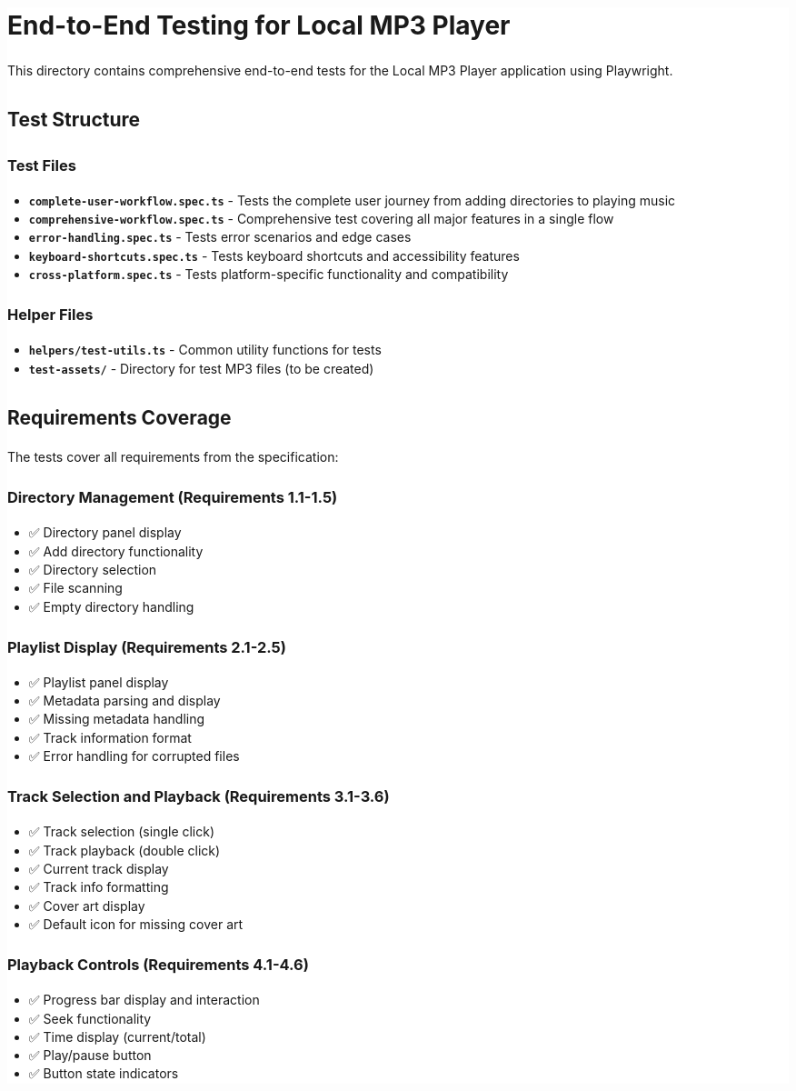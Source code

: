 # End-to-End Testing for Local MP3 Player

This directory contains comprehensive end-to-end tests for the Local MP3 Player application using Playwright.

## Test Structure

### Test Files

- **`complete-user-workflow.spec.ts`** - Tests the complete user journey from adding directories to playing music
- **`comprehensive-workflow.spec.ts`** - Comprehensive test covering all major features in a single flow
- **`error-handling.spec.ts`** - Tests error scenarios and edge cases
- **`keyboard-shortcuts.spec.ts`** - Tests keyboard shortcuts and accessibility features
- **`cross-platform.spec.ts`** - Tests platform-specific functionality and compatibility

### Helper Files

- **`helpers/test-utils.ts`** - Common utility functions for tests
- **`test-assets/`** - Directory for test MP3 files (to be created)

## Requirements Coverage

The tests cover all requirements from the specification:

### Directory Management (Requirements 1.1-1.5)
- ✅ Directory panel display
- ✅ Add directory functionality
- ✅ Directory selection
- ✅ File scanning
- ✅ Empty directory handling

### Playlist Display (Requirements 2.1-2.5)
- ✅ Playlist panel display
- ✅ Metadata parsing and display
- ✅ Missing metadata handling
- ✅ Track information format
- ✅ Error handling for corrupted files

### Track Selection and Playback (Requirements 3.1-3.6)
- ✅ Track selection (single click)
- ✅ Track playback (double click)
- ✅ Current track display
- ✅ Track info formatting
- ✅ Cover art display
- ✅ Default icon for missing cover art

### Playback Controls (Requirements 4.1-4.6)
- ✅ Progress bar display and interaction
- ✅ Seek functionality
- ✅ Time display (current/total)
- ✅ Play/pause button
- ✅ Button state indicators

